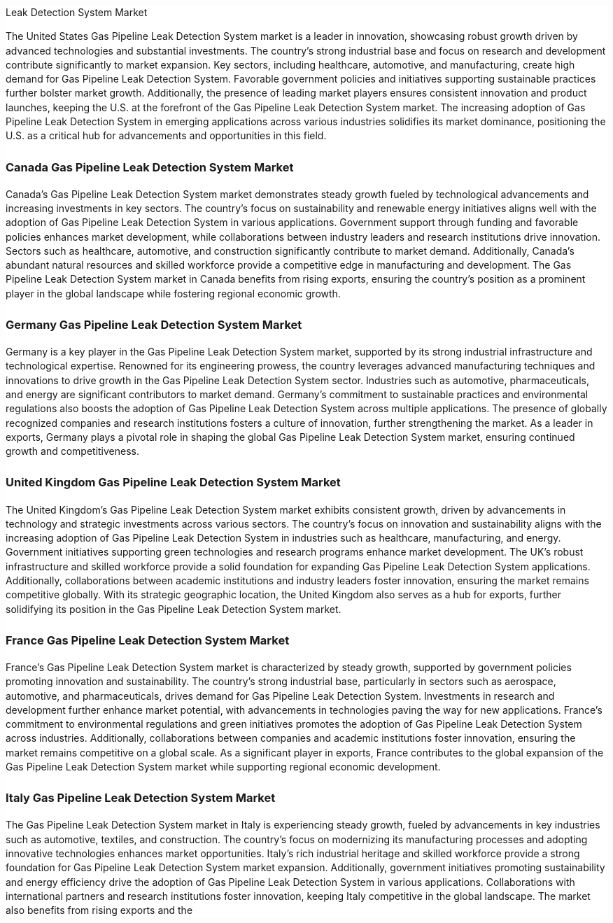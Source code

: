 Leak Detection System Market</h3><p>The United States Gas Pipeline Leak Detection System market is a leader in innovation, showcasing robust growth driven by advanced technologies and substantial investments. The country&rsquo;s strong industrial base and focus on research and development contribute significantly to market expansion. Key sectors, including healthcare, automotive, and manufacturing, create high demand for Gas Pipeline Leak Detection System. Favorable government policies and initiatives supporting sustainable practices further bolster market growth. Additionally, the presence of leading market players ensures consistent innovation and product launches, keeping the U.S. at the forefront of the Gas Pipeline Leak Detection System market. The increasing adoption of Gas Pipeline Leak Detection System in emerging applications across various industries solidifies its market dominance, positioning the U.S. as a critical hub for advancements and opportunities in this field.</p><h3>Canada Gas Pipeline Leak Detection System Market</h3><p>Canada&rsquo;s Gas Pipeline Leak Detection System market demonstrates steady growth fueled by technological advancements and increasing investments in key sectors. The country&rsquo;s focus on sustainability and renewable energy initiatives aligns well with the adoption of Gas Pipeline Leak Detection System in various applications. Government support through funding and favorable policies enhances market development, while collaborations between industry leaders and research institutions drive innovation. Sectors such as healthcare, automotive, and construction significantly contribute to market demand. Additionally, Canada&rsquo;s abundant natural resources and skilled workforce provide a competitive edge in manufacturing and development. The Gas Pipeline Leak Detection System market in Canada benefits from rising exports, ensuring the country&rsquo;s position as a prominent player in the global landscape while fostering regional economic growth.</p><h3>Germany Gas Pipeline Leak Detection System Market</h3><p>Germany is a key player in the Gas Pipeline Leak Detection System market, supported by its strong industrial infrastructure and technological expertise. Renowned for its engineering prowess, the country leverages advanced manufacturing techniques and innovations to drive growth in the Gas Pipeline Leak Detection System sector. Industries such as automotive, pharmaceuticals, and energy are significant contributors to market demand. Germany&rsquo;s commitment to sustainable practices and environmental regulations also boosts the adoption of Gas Pipeline Leak Detection System across multiple applications. The presence of globally recognized companies and research institutions fosters a culture of innovation, further strengthening the market. As a leader in exports, Germany plays a pivotal role in shaping the global Gas Pipeline Leak Detection System market, ensuring continued growth and competitiveness.</p><h3>United Kingdom Gas Pipeline Leak Detection System Market</h3><p>The United Kingdom&rsquo;s Gas Pipeline Leak Detection System market exhibits consistent growth, driven by advancements in technology and strategic investments across various sectors. The country&rsquo;s focus on innovation and sustainability aligns with the increasing adoption of Gas Pipeline Leak Detection System in industries such as healthcare, manufacturing, and energy. Government initiatives supporting green technologies and research programs enhance market development. The UK&rsquo;s robust infrastructure and skilled workforce provide a solid foundation for expanding Gas Pipeline Leak Detection System applications. Additionally, collaborations between academic institutions and industry leaders foster innovation, ensuring the market remains competitive globally. With its strategic geographic location, the United Kingdom also serves as a hub for exports, further solidifying its position in the Gas Pipeline Leak Detection System market.</p><h3>France Gas Pipeline Leak Detection System Market</h3><p>France&rsquo;s Gas Pipeline Leak Detection System market is characterized by steady growth, supported by government policies promoting innovation and sustainability. The country&rsquo;s strong industrial base, particularly in sectors such as aerospace, automotive, and pharmaceuticals, drives demand for Gas Pipeline Leak Detection System. Investments in research and development further enhance market potential, with advancements in technologies paving the way for new applications. France&rsquo;s commitment to environmental regulations and green initiatives promotes the adoption of Gas Pipeline Leak Detection System across industries. Additionally, collaborations between companies and academic institutions foster innovation, ensuring the market remains competitive on a global scale. As a significant player in exports, France contributes to the global expansion of the Gas Pipeline Leak Detection System market while supporting regional economic development.</p><h3>Italy Gas Pipeline Leak Detection System Market</h3><p>The Gas Pipeline Leak Detection System market in Italy is experiencing steady growth, fueled by advancements in key industries such as automotive, textiles, and construction. The country&rsquo;s focus on modernizing its manufacturing processes and adopting innovative technologies enhances market opportunities. Italy&rsquo;s rich industrial heritage and skilled workforce provide a strong foundation for Gas Pipeline Leak Detection System market expansion. Additionally, government initiatives promoting sustainability and energy efficiency drive the adoption of Gas Pipeline Leak Detection System in various applications. Collaborations with international partners and research institutions foster innovation, keeping Italy competitive in the global landscape. The market also benefits from rising exports and the